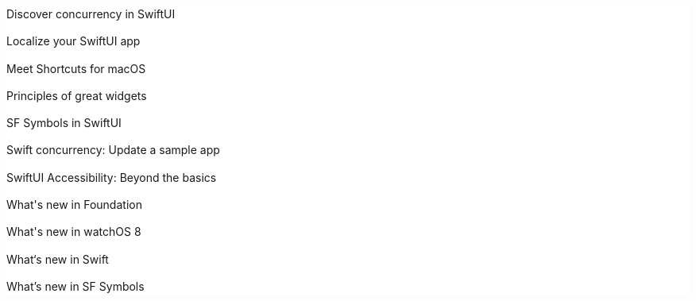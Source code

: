Discover concurrency in SwiftUI

Localize your SwiftUI app

Meet Shortcuts for macOS

Principles of great widgets

SF Symbols in SwiftUI

Swift concurrency: Update a sample app

SwiftUI Accessibility: Beyond the basics

What's new in Foundation

What's new in watchOS 8

What‘s new in Swift

What’s new in SF Symbols
